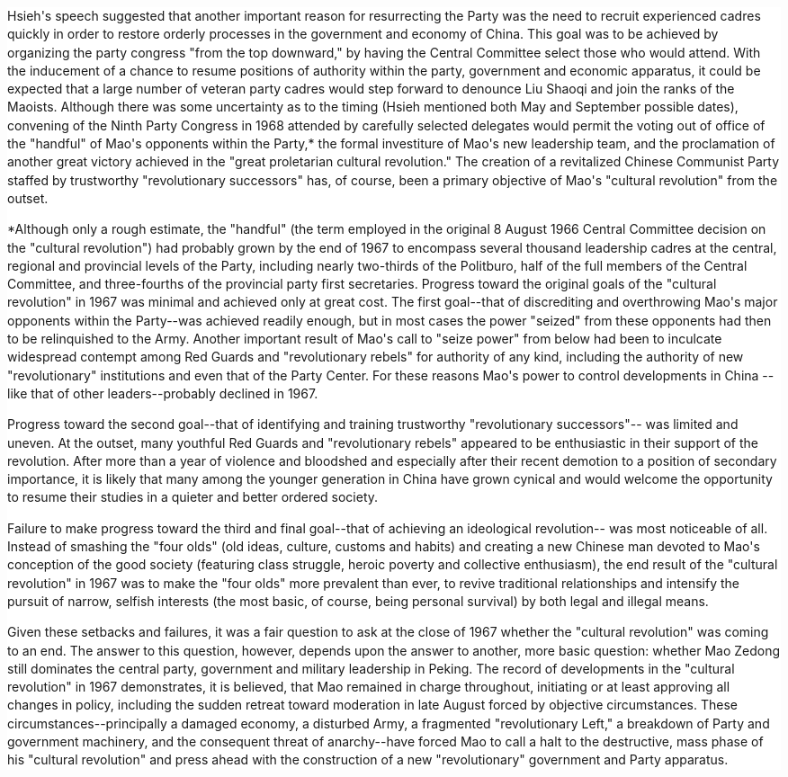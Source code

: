 Hsieh's speech suggested that another important reason for resurrecting the Party was the need to recruit experienced cadres quickly in order to restore orderly processes in the government and economy of China. This goal was to be achieved by organizing the party congress "from the top downward," by having the Central Committee select those who would attend. With the inducement of a chance to resume positions of authority within the party, government and economic apparatus, it could be expected that a large number of veteran party cadres would step forward to denounce Liu Shaoqi and join the ranks of the Maoists. Although there was some uncertainty as to the timing (Hsieh mentioned both May and September possible dates), convening of the Ninth Party Congress in 1968 attended by carefully selected delegates would permit the voting out of office of the "handful" of Mao's opponents within the Party,* the formal investiture of Mao's new leadership team, and the proclamation of another great victory achieved in the "great proletarian cultural revolution." The creation of a revitalized Chinese Communist Party staffed by trustworthy "revolutionary successors" has, of course, been a primary objective of Mao's "cultural revolution" from the outset.

*Although only a rough estimate, the "handful" (the term employed in the original 8 August 1966 Central Committee decision on the "cultural revolution") had probably grown by the end of 1967 to encompass several thousand leadership cadres at the central, regional and provincial levels of the Party, including nearly two-thirds of the Politburo, half of the full members of the Central Committee, and three-fourths of the provincial party first secretaries. Progress toward the original goals of the "cultural revolution" in 1967 was minimal and achieved only at great cost. The first goal--that of discrediting and overthrowing Mao's major opponents within the Party--was achieved readily enough, but in most cases the power "seized" from these opponents had then to be relinquished to the Army. Another important result of Mao's call to "seize power" from below had been to inculcate widespread contempt among Red Guards and "revolutionary rebels" for authority of any kind, including the authority of new "revolutionary" institutions and even that of the Party Center. For these reasons Mao's power to control developments in China --like that of other leaders--probably declined in 1967.

Progress toward the second goal--that of identifying and training trustworthy "revolutionary successors"-- was limited and uneven. At the outset, many youthful Red Guards and "revolutionary rebels" appeared to be enthusiastic in their support of the revolution. After more than a year of violence and bloodshed and especially after their recent demotion to a position of secondary importance, it is likely that many among the younger generation in China have grown cynical and would welcome the opportunity to resume their studies in a quieter and better ordered society.

Failure to make progress toward the third and final goal--that of achieving an ideological revolution-- was most noticeable of all. Instead of smashing the "four olds" (old ideas, culture, customs and habits) and creating a new Chinese man devoted to Mao's conception of the good society (featuring class struggle, heroic poverty and collective enthusiasm), the end result of the "cultural revolution" in 1967 was to make the "four olds" more prevalent than ever, to revive traditional relationships and intensify the pursuit of narrow, selfish interests (the most basic, of course, being personal survival) by both legal and illegal means.

Given these setbacks and failures, it was a fair question to ask at the close of 1967 whether the "cultural revolution" was coming to an end. The answer to this question, however, depends upon the answer to another, more basic question: whether Mao Zedong still dominates the central party, government and military leadership in Peking. The record of developments in the "cultural revolution" in 1967 demonstrates, it is believed, that Mao remained in charge throughout, initiating or at least approving all changes in policy, including the sudden retreat toward moderation in late August forced by objective circumstances. These circumstances--principally a damaged economy, a disturbed Army, a fragmented "revolutionary Left," a breakdown of Party and government machinery, and the consequent threat of anarchy--have forced Mao to call a halt to the destructive, mass phase of his "cultural revolution" and press ahead with the construction of a new "revolutionary" government and Party apparatus.
